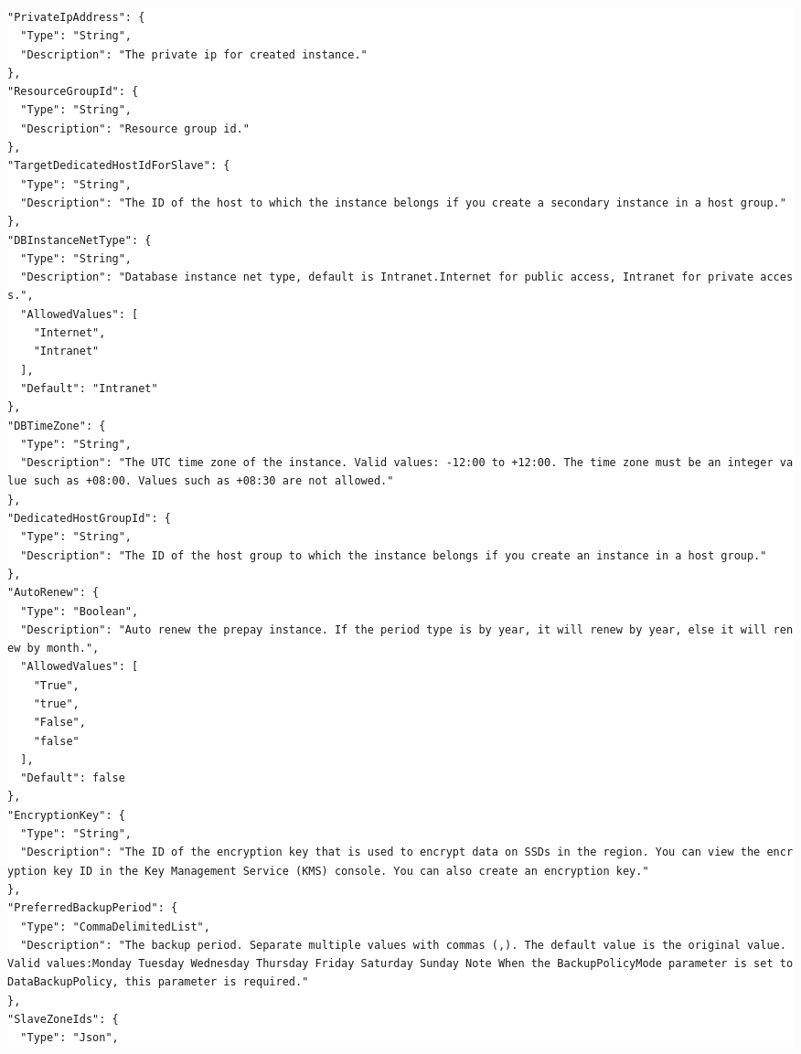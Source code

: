     "PrivateIpAddress": {
      "Type": "String",
      "Description": "The private ip for created instance."
    },
    "ResourceGroupId": {
      "Type": "String",
      "Description": "Resource group id."
    },
    "TargetDedicatedHostIdForSlave": {
      "Type": "String",
      "Description": "The ID of the host to which the instance belongs if you create a secondary instance in a host group."
    },
    "DBInstanceNetType": {
      "Type": "String",
      "Description": "Database instance net type, default is Intranet.Internet for public access, Intranet for private access.",
      "AllowedValues": [
        "Internet",
        "Intranet"
      ],
      "Default": "Intranet"
    },
    "DBTimeZone": {
      "Type": "String",
      "Description": "The UTC time zone of the instance. Valid values: -12:00 to +12:00. The time zone must be an integer value such as +08:00. Values such as +08:30 are not allowed."
    },
    "DedicatedHostGroupId": {
      "Type": "String",
      "Description": "The ID of the host group to which the instance belongs if you create an instance in a host group."
    },
    "AutoRenew": {
      "Type": "Boolean",
      "Description": "Auto renew the prepay instance. If the period type is by year, it will renew by year, else it will renew by month.",
      "AllowedValues": [
        "True",
        "true",
        "False",
        "false"
      ],
      "Default": false
    },
    "EncryptionKey": {
      "Type": "String",
      "Description": "The ID of the encryption key that is used to encrypt data on SSDs in the region. You can view the encryption key ID in the Key Management Service (KMS) console. You can also create an encryption key."
    },
    "PreferredBackupPeriod": {
      "Type": "CommaDelimitedList",
      "Description": "The backup period. Separate multiple values with commas (,). The default value is the original value. Valid values:Monday Tuesday Wednesday Thursday Friday Saturday Sunday Note When the BackupPolicyMode parameter is set to DataBackupPolicy, this parameter is required."
    },
    "SlaveZoneIds": {
      "Type": "Json",